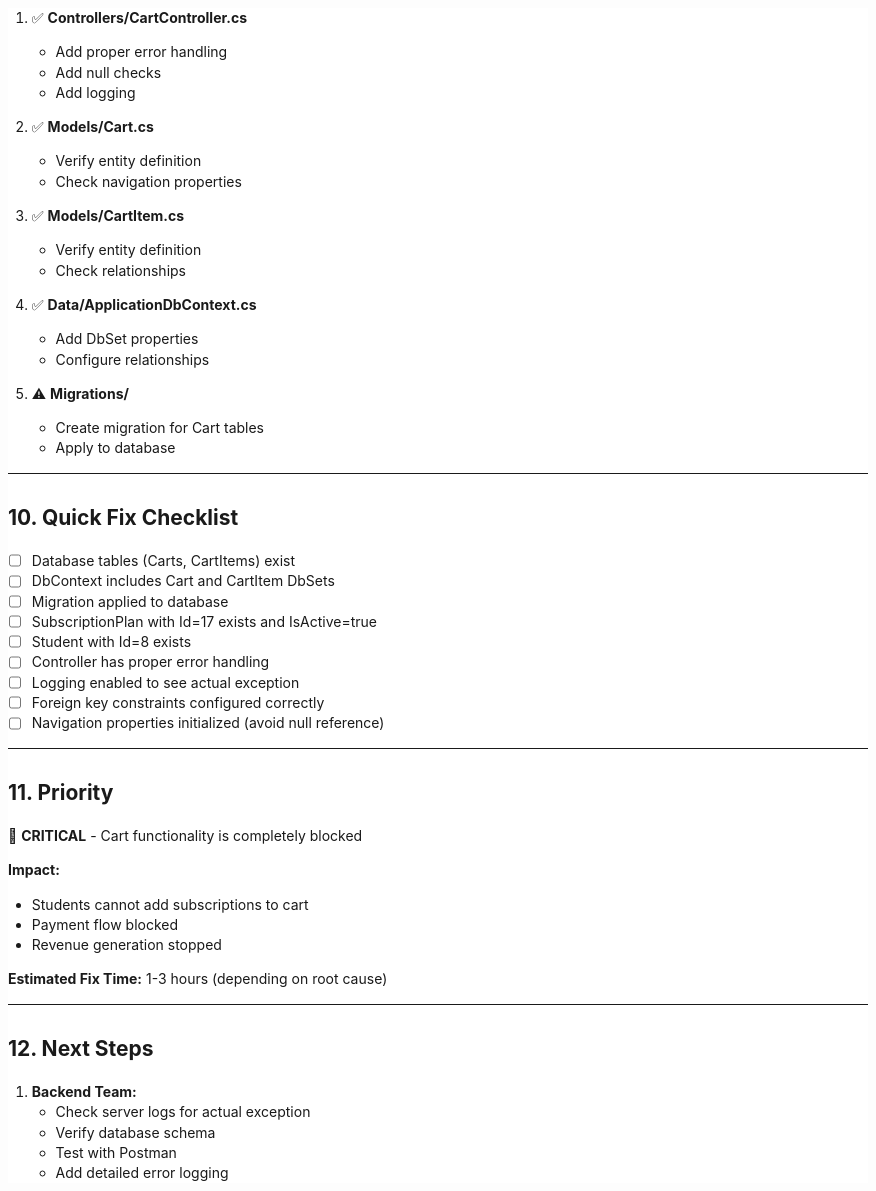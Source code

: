 1. ✅ **Controllers/CartController.cs**
   - Add proper error handling
   - Add null checks
   - Add logging

2. ✅ **Models/Cart.cs**
   - Verify entity definition
   - Check navigation properties

3. ✅ **Models/CartItem.cs**
   - Verify entity definition
   - Check relationships

4. ✅ **Data/ApplicationDbContext.cs**
   - Add DbSet properties
   - Configure relationships

5. ⚠️ **Migrations/**
   - Create migration for Cart tables
   - Apply to database

---

## 10. Quick Fix Checklist

- [ ] Database tables (Carts, CartItems) exist
- [ ] DbContext includes Cart and CartItem DbSets
- [ ] Migration applied to database
- [ ] SubscriptionPlan with Id=17 exists and IsActive=true
- [ ] Student with Id=8 exists
- [ ] Controller has proper error handling
- [ ] Logging enabled to see actual exception
- [ ] Foreign key constraints configured correctly
- [ ] Navigation properties initialized (avoid null reference)

---

## 11. Priority

🔴 **CRITICAL** - Cart functionality is completely blocked

**Impact:**
- Students cannot add subscriptions to cart
- Payment flow blocked
- Revenue generation stopped

**Estimated Fix Time:** 1-3 hours (depending on root cause)

---

## 12. Next Steps

1. **Backend Team:**
   - Check server logs for actual exception
   - Verify database schema
   - Test with Postman
   - Add detailed error logging
